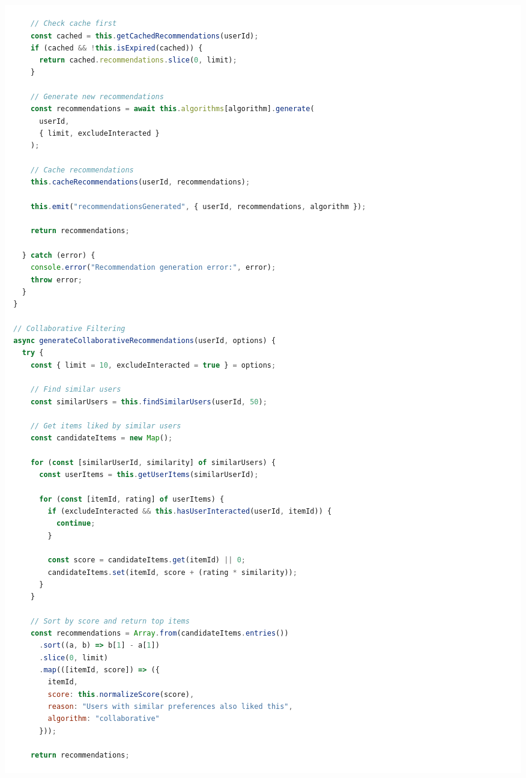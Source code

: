 ```javascript
      
      // Check cache first
      const cached = this.getCachedRecommendations(userId);
      if (cached && !this.isExpired(cached)) {
        return cached.recommendations.slice(0, limit);
      }
      
      // Generate new recommendations
      const recommendations = await this.algorithms[algorithm].generate(
        userId, 
        { limit, excludeInteracted }
      );
      
      // Cache recommendations
      this.cacheRecommendations(userId, recommendations);
      
      this.emit("recommendationsGenerated", { userId, recommendations, algorithm });
      
      return recommendations;
      
    } catch (error) {
      console.error("Recommendation generation error:", error);
      throw error;
    }
  }

  // Collaborative Filtering
  async generateCollaborativeRecommendations(userId, options) {
    try {
      const { limit = 10, excludeInteracted = true } = options;
      
      // Find similar users
      const similarUsers = this.findSimilarUsers(userId, 50);
      
      // Get items liked by similar users
      const candidateItems = new Map();
      
      for (const [similarUserId, similarity] of similarUsers) {
        const userItems = this.getUserItems(similarUserId);
        
        for (const [itemId, rating] of userItems) {
          if (excludeInteracted && this.hasUserInteracted(userId, itemId)) {
            continue;
          }
          
          const score = candidateItems.get(itemId) || 0;
          candidateItems.set(itemId, score + (rating * similarity));
        }
      }
      
      // Sort by score and return top items
      const recommendations = Array.from(candidateItems.entries())
        .sort((a, b) => b[1] - a[1])
        .slice(0, limit)
        .map(([itemId, score]) => ({
          itemId,
          score: this.normalizeScore(score),
          reason: "Users with similar preferences also liked this",
          algorithm: "collaborative"
        }));
      
      return recommendations;
      
```